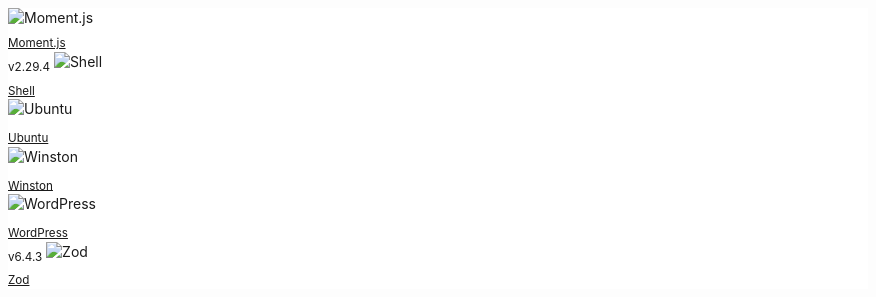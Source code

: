 <td align='center'>
  <img width='36' height='36' src='https://img.stackshare.io/service/3643/Xrtdc94q_400x400.png' alt='Moment.js'>
  <br>
  <sub><a href="http://momentjs.com/">Moment.js</a></sub>
  <br>
  <sub>v2.29.4</sub>
</td>

<td align='center'>
  <img width='36' height='36' src='https://img.stackshare.io/service/4631/default_c2062d40130562bdc836c13dbca02d318205a962.png' alt='Shell'>
  <br>
  <sub><a href="https://en.wikipedia.org/wiki/Shell_script">Shell</a></sub>
  <br>
  <sub></sub>
</td>

<td align='center'>
  <img width='36' height='36' src='https://img.stackshare.io/service/3511/cof_orange_hex.jpg' alt='Ubuntu'>
  <br>
  <sub><a href="http://www.ubuntu.com/">Ubuntu</a></sub>
  <br>
  <sub></sub>
</td>

<td align='center'>
  <img width='36' height='36' src='https://img.stackshare.io/service/6668/9682013.png' alt='Winston'>
  <br>
  <sub><a href="https://github.com/winstonjs/winston">Winston</a></sub>
  <br>
  <sub></sub>
</td>

<td align='center'>
  <img width='36' height='36' src='https://img.stackshare.io/service/250/logo.png' alt='WordPress'>
  <br>
  <sub><a href="http://wordpress.org">WordPress</a></sub>
  <br>
  <sub>v6.4.3</sub>
</td>

</tr>
<tr>
  <td align='center'>
  <img width='36' height='36' src='https://img.stackshare.io/service/48521/default_eea961e4c374e68a1c7eb5bbc9e4a39920890342.png' alt='Zod'>
  <br>
  <sub><a href="https://zod.dev/">Zod</a></sub>
  <br>
  <sub></sub>
</td>
